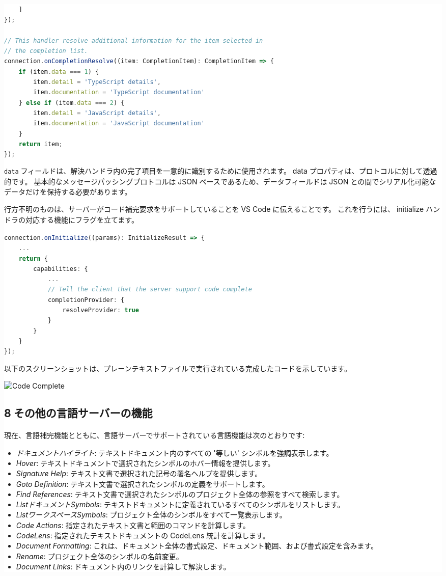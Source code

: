 ```typescript
    ]
});

// This handler resolve additional information for the item selected in
// the completion list.
connection.onCompletionResolve((item: CompletionItem): CompletionItem => {
    if (item.data === 1) {
        item.detail = 'TypeScript details',
        item.documentation = 'TypeScript documentation'
    } else if (item.data === 2) {
        item.detail = 'JavaScript details',
        item.documentation = 'JavaScript documentation'
    }
    return item;
});
```

`data` フィールドは、解決ハンドラ内の完了項目を一意的に識別するために使用されます。 data プロパティは、プロトコルに対して透過的です。 基本的なメッセージパッシングプロトコルは JSON ベースであるため、データフィールドは JSON との間でシリアル化可能なデータだけを保持する必要があります。

行方不明のものは、サーバーがコード補完要求をサポートしていることを VS Code に伝えることです。 これを行うには、 initialize ハンドラの対応する機能にフラグを立てます。

```typescript
connection.onInitialize((params): InitializeResult => {
    ...
    return {
        capabilities: {
            ...
            // Tell the client that the server support code complete
            completionProvider: {
                resolveProvider: true
            }
        }
    }
});
```

以下のスクリーンショットは、プレーンテキストファイルで実行されている完成したコードを示しています。

![Code Complete](images/example-language-server/codeComplete.png)

## 8 その他の言語サーバーの機能

現在、言語補完機能とともに、言語サーバーでサポートされている言語機能は次のとおりです:

* _ドキュメントハイライト_: テキストドキュメント内のすべての '等しい' シンボルを強調表示します。
* _Hover_: テキストドキュメントで選択されたシンボルのホバー情報を提供します。
* _Signature Help_: テキスト文書で選択された記号の署名ヘルプを提供します。
* _Goto Definition_: テキスト文書で選択されたシンボルの定義をサポートします。
* _Find References_: テキスト文書で選択されたシンボルのプロジェクト全体の参照をすべて検索します。
* _ListドキュメントSymbols_: テキストドキュメントに定義されているすべてのシンボルをリストします。
* _ListワークスペースSymbols_: プロジェクト全体のシンボルをすべて一覧表示します。
* _Code Actions_: 指定されたテキスト文書と範囲のコマンドを計算します。
* _CodeLens_: 指定されたテキストドキュメントの CodeLens 統計を計算します。
* _Document Formatting_: これは、ドキュメント全体の書式設定、ドキュメント範囲、および書式設定を含みます。
* _Rename_: プロジェクト全体のシンボルの名前変更。
* _Document Links_: ドキュメント内のリンクを計算して解決します。
